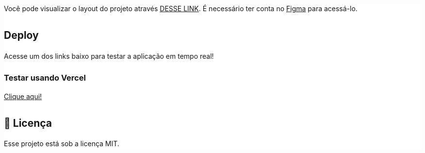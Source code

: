 Você pode visualizar o layout do projeto através [DESSE LINK](https://www.figma.com/file/99YhS2ZJOXe10pnqMIkjOc/TEMPSTART?node-id=1%3A2). É necessário ter conta no [Figma](https://figma.com) para acessá-lo.

## Deploy

Acesse um dos links baixo para testar a aplicação em tempo real!

### Testar usando Vercel

[Clique aqui!](https://tempstart.vercel.app/)

## :memo: Licença

Esse projeto está sob a licença MIT.
